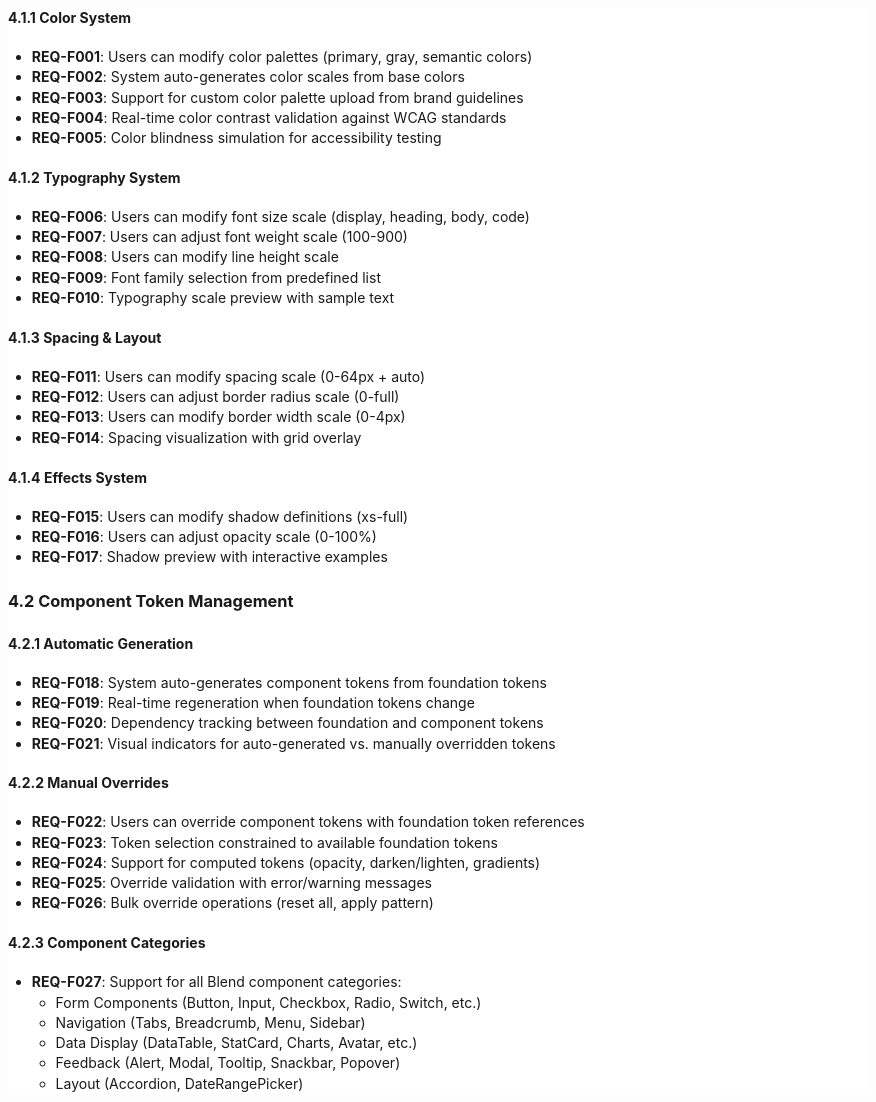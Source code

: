 #### **4.1.1 Color System**

- **REQ-F001**: Users can modify color palettes (primary, gray, semantic colors)
- **REQ-F002**: System auto-generates color scales from base colors
- **REQ-F003**: Support for custom color palette upload from brand guidelines
- **REQ-F004**: Real-time color contrast validation against WCAG standards
- **REQ-F005**: Color blindness simulation for accessibility testing

#### **4.1.2 Typography System**

- **REQ-F006**: Users can modify font size scale (display, heading, body, code)
- **REQ-F007**: Users can adjust font weight scale (100-900)
- **REQ-F008**: Users can modify line height scale
- **REQ-F009**: Font family selection from predefined list
- **REQ-F010**: Typography scale preview with sample text

#### **4.1.3 Spacing & Layout**

- **REQ-F011**: Users can modify spacing scale (0-64px + auto)
- **REQ-F012**: Users can adjust border radius scale (0-full)
- **REQ-F013**: Users can modify border width scale (0-4px)
- **REQ-F014**: Spacing visualization with grid overlay

#### **4.1.4 Effects System**

- **REQ-F015**: Users can modify shadow definitions (xs-full)
- **REQ-F016**: Users can adjust opacity scale (0-100%)
- **REQ-F017**: Shadow preview with interactive examples

### **4.2 Component Token Management**

#### **4.2.1 Automatic Generation**

- **REQ-F018**: System auto-generates component tokens from foundation tokens
- **REQ-F019**: Real-time regeneration when foundation tokens change
- **REQ-F020**: Dependency tracking between foundation and component tokens
- **REQ-F021**: Visual indicators for auto-generated vs. manually overridden tokens

#### **4.2.2 Manual Overrides**

- **REQ-F022**: Users can override component tokens with foundation token references
- **REQ-F023**: Token selection constrained to available foundation tokens
- **REQ-F024**: Support for computed tokens (opacity, darken/lighten, gradients)
- **REQ-F025**: Override validation with error/warning messages
- **REQ-F026**: Bulk override operations (reset all, apply pattern)

#### **4.2.3 Component Categories**

- **REQ-F027**: Support for all Blend component categories:
    - Form Components (Button, Input, Checkbox, Radio, Switch, etc.)
    - Navigation (Tabs, Breadcrumb, Menu, Sidebar)
    - Data Display (DataTable, StatCard, Charts, Avatar, etc.)
    - Feedback (Alert, Modal, Tooltip, Snackbar, Popover)
    - Layout (Accordion, DateRangePicker)
